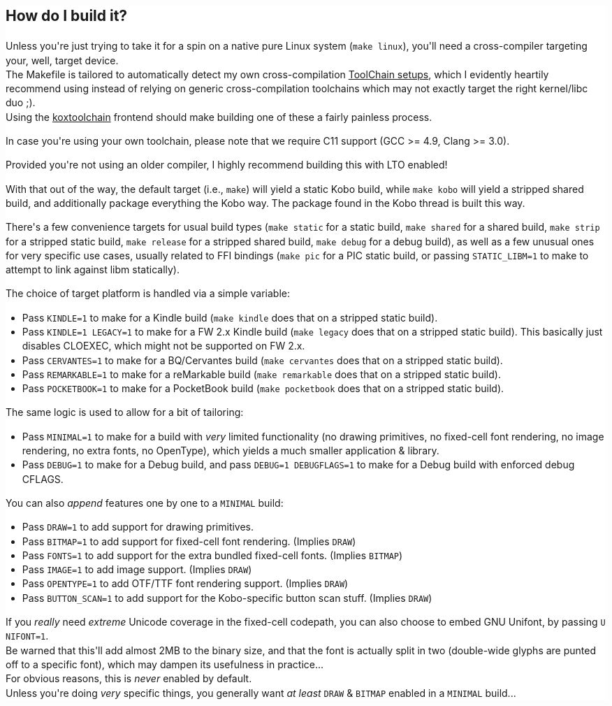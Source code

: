 ## How do I build it?

Unless you're just trying to take it for a spin on a native pure Linux system (`make linux`), you'll need a cross-compiler targeting your, well, target device.  
The Makefile is tailored to automatically detect my own cross-compilation [ToolChain setups](http://trac.ak-team.com/trac/browser/niluje/Configs/trunk/Kindle/Misc/x-compile.sh), which I evidently heartily recommend using instead of relying on generic cross-compilation toolchains which may not exactly target the right kernel/libc duo ;).  
Using the [koxtoolchain](https://github.com/koreader/koxtoolchain) frontend should make building one of these a fairly painless process.

In case you're using your own toolchain, please note that we require C11 support (GCC >= 4.9, Clang >= 3.0).

Provided you're not using an older compiler, I highly recommend building this with LTO enabled!

With that out of the way, the default target (i.e., `make`) will yield a static Kobo build, while `make kobo` will yield a stripped shared build, and additionally package everything the Kobo way. The package found in the Kobo thread is built this way.

There's a few convenience targets for usual build types (`make static` for a static build, `make shared` for a shared build, `make strip` for a stripped static build, `make release` for a stripped shared build, `make debug` for a debug build), as well as a few unusual ones for very specific use cases, usually related to FFI bindings (`make pic` for a PIC static build, or passing `STATIC_LIBM=1` to make to attempt to link against libm statically).

The choice of target platform is handled via a simple variable:
-   Pass `KINDLE=1` to make for a Kindle build (`make kindle` does that on a stripped static build).
-   Pass `KINDLE=1 LEGACY=1` to make for a FW 2.x Kindle build (`make legacy` does that on a stripped static build). This basically just disables CLOEXEC, which might not be supported on FW 2.x.
-   Pass `CERVANTES=1` to make for a BQ/Cervantes build (`make cervantes` does that on a stripped static build).
-   Pass `REMARKABLE=1` to make for a reMarkable build (`make remarkable` does that on a stripped static build).
-   Pass `POCKETBOOK=1` to make for a PocketBook build (`make pocketbook` does that on a stripped static build).

The same logic is used to allow for a bit of tailoring:
-   Pass `MINIMAL=1` to make for a build with *very* limited functionality (no drawing primitives, no fixed-cell font rendering, no image rendering, no extra fonts, no OpenType), which yields a much smaller application & library.
-   Pass `DEBUG=1` to make for a Debug build, and pass `DEBUG=1 DEBUGFLAGS=1` to make for a Debug build with enforced debug CFLAGS.

You can also *append* features one by one to a `MINIMAL` build:
-   Pass `DRAW=1` to add support for drawing primitives.
-   Pass `BITMAP=1` to add support for fixed-cell font rendering. (Implies `DRAW`)
-   Pass `FONTS=1` to add support for the extra bundled fixed-cell fonts. (Implies `BITMAP`)
-   Pass `IMAGE=1` to add image support. (Implies `DRAW`)
-   Pass `OPENTYPE=1` to add OTF/TTF font rendering support. (Implies `DRAW`)
-   Pass `BUTTON_SCAN=1` to add support for the Kobo-specific button scan stuff. (Implies `DRAW`)

If you *really* need *extreme* Unicode coverage in the fixed-cell codepath, you can also choose to embed GNU Unifont, by passing `UNIFONT=1`.  
Be warned that this'll add almost 2MB to the binary size, and that the font is actually split in two (double-wide glyphs are punted off to a specific font), which may dampen its usefulness in practice...  
For obvious reasons, this is *never* enabled by default.  
Unless you're doing *very* specific things, you generally want *at least* `DRAW` & `BITMAP` enabled in a `MINIMAL` build...
